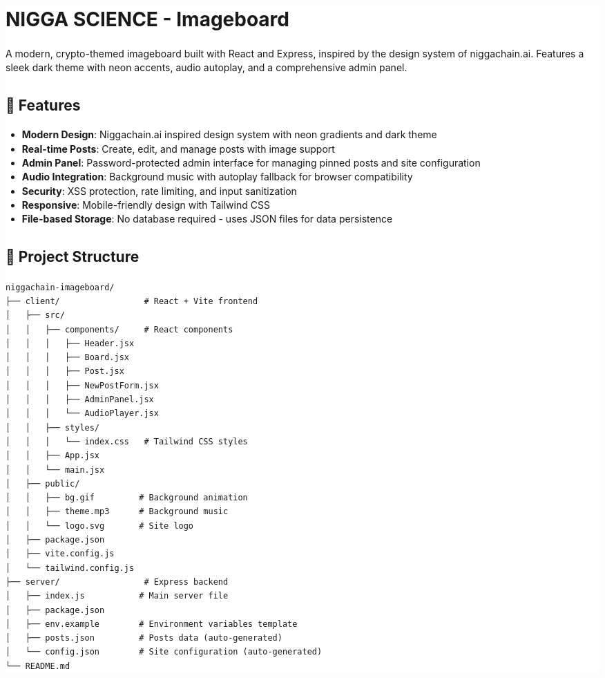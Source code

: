 # NIGGA SCIENCE - Imageboard

A modern, crypto-themed imageboard built with React and Express, inspired by the design system of niggachain.ai. Features a sleek dark theme with neon accents, audio autoplay, and a comprehensive admin panel.

## 🚀 Features

- **Modern Design**: Niggachain.ai inspired design system with neon gradients and dark theme
- **Real-time Posts**: Create, edit, and manage posts with image support
- **Admin Panel**: Password-protected admin interface for managing pinned posts and site configuration
- **Audio Integration**: Background music with autoplay fallback for browser compatibility
- **Security**: XSS protection, rate limiting, and input sanitization
- **Responsive**: Mobile-friendly design with Tailwind CSS
- **File-based Storage**: No database required - uses JSON files for data persistence

## 📁 Project Structure

```
niggachain-imageboard/
├── client/                 # React + Vite frontend
│   ├── src/
│   │   ├── components/     # React components
│   │   │   ├── Header.jsx
│   │   │   ├── Board.jsx
│   │   │   ├── Post.jsx
│   │   │   ├── NewPostForm.jsx
│   │   │   ├── AdminPanel.jsx
│   │   │   └── AudioPlayer.jsx
│   │   ├── styles/
│   │   │   └── index.css   # Tailwind CSS styles
│   │   ├── App.jsx
│   │   └── main.jsx
│   ├── public/
│   │   ├── bg.gif         # Background animation
│   │   ├── theme.mp3      # Background music
│   │   └── logo.svg       # Site logo
│   ├── package.json
│   ├── vite.config.js
│   └── tailwind.config.js
├── server/                 # Express backend
│   ├── index.js           # Main server file
│   ├── package.json
│   ├── env.example        # Environment variables template
│   ├── posts.json         # Posts data (auto-generated)
│   └── config.json        # Site configuration (auto-generated)
└── README.md
```
